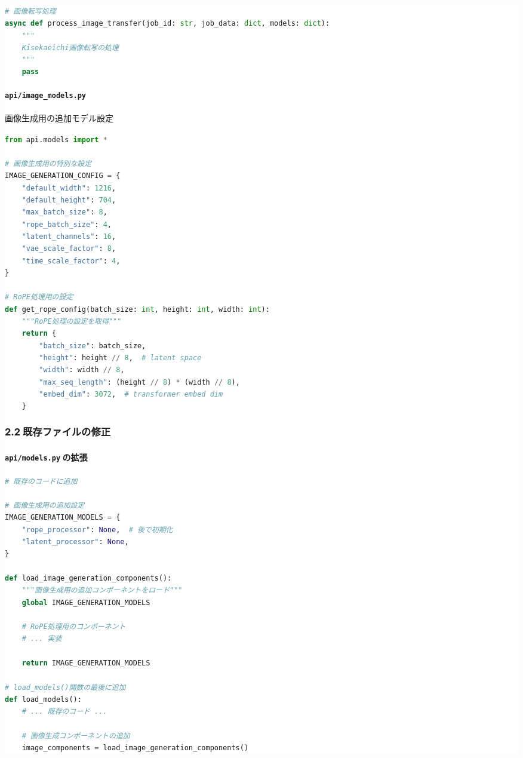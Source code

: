```python
# 画像転写処理
async def process_image_transfer(job_id: str, job_data: dict, models: dict):
    """
    Kisekaeichi画像転写の処理
    """
    pass
```

#### `api/image_models.py`
画像生成用の追加モデル設定
```python
from api.models import *

# 画像生成用の特別な設定
IMAGE_GENERATION_CONFIG = {
    "default_width": 1216,
    "default_height": 704,
    "max_batch_size": 8,
    "rope_batch_size": 4,
    "latent_channels": 16,
    "vae_scale_factor": 8,
    "time_scale_factor": 4,
}

# RoPE処理用の設定
def get_rope_config(batch_size: int, height: int, width: int):
    """RoPE処理の設定を取得"""
    return {
        "batch_size": batch_size,
        "height": height // 8,  # latent space
        "width": width // 8,
        "max_seq_length": (height // 8) * (width // 8),
        "embed_dim": 3072,  # transformer embed dim
    }
```

### 2.2 既存ファイルの修正

#### `api/models.py` の拡張
```python
# 既存のコードに追加

# 画像生成用の追加設定
IMAGE_GENERATION_MODELS = {
    "rope_processor": None,  # 後で初期化
    "latent_processor": None,
}

def load_image_generation_components():
    """画像生成用の追加コンポーネントをロード"""
    global IMAGE_GENERATION_MODELS
    
    # RoPE処理用のコンポーネント
    # ... 実装
    
    return IMAGE_GENERATION_MODELS

# load_models()関数の最後に追加
def load_models():
    # ... 既存のコード ...
    
    # 画像生成コンポーネントの追加
    image_components = load_image_generation_components()
```